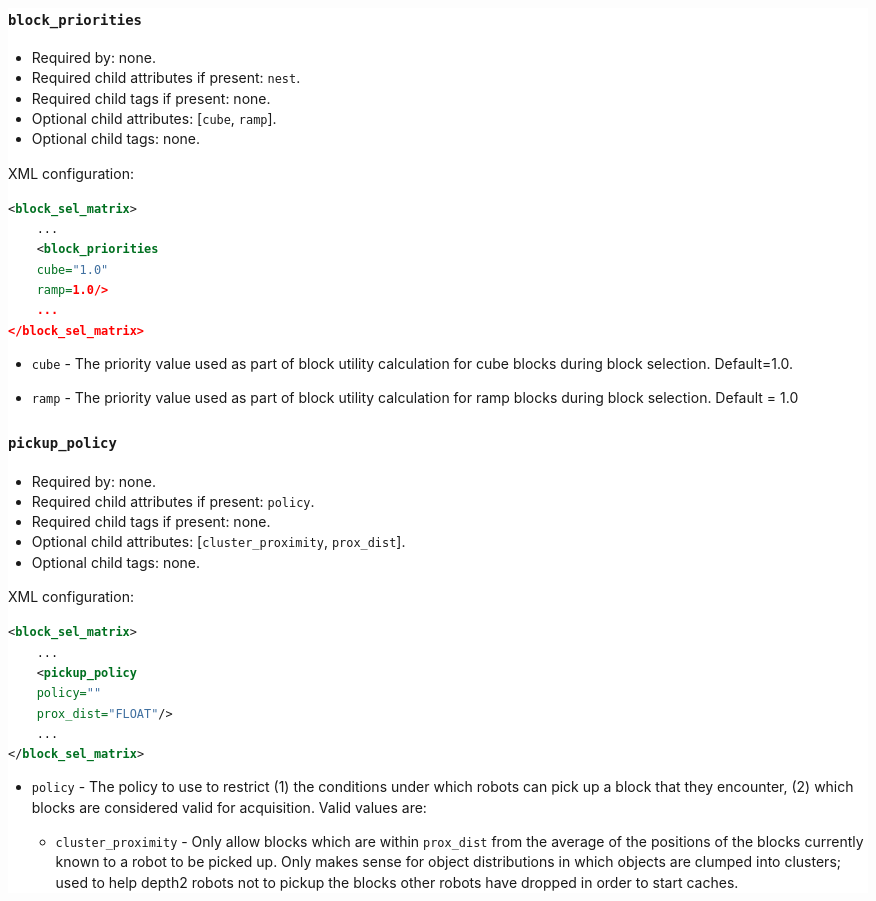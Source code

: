 ### `block_priorities`

- Required by: none.
- Required child attributes if present: `nest`.
- Required child tags if present: none.
- Optional child attributes: [`cube`, `ramp`].
- Optional child tags: none.

XML configuration:

```xml
<block_sel_matrix>
    ...
    <block_priorities
    cube="1.0"
    ramp=1.0/>
    ...
</block_sel_matrix>
```

- `cube` - The priority value used as part of block utility calculation for cube
           blocks during block selection. Default=1.0.

- `ramp` - The priority value used as part of block utility calculation for ramp
           blocks during block selection. Default = 1.0

### `pickup_policy`

- Required by: none.
- Required child attributes if present: `policy`.
- Required child tags if present: none.
- Optional child attributes: [`cluster_proximity`, `prox_dist`].
- Optional child tags: none.

XML configuration:

```xml
<block_sel_matrix>
    ...
    <pickup_policy
    policy=""
    prox_dist="FLOAT"/>
    ...
</block_sel_matrix>
```

- `policy` - The policy to use to restrict (1) the conditions under which robots
             can pick up a block that they encounter, (2) which blocks are
             considered valid for acquisition. Valid values are:

    - `cluster_proximity` - Only allow blocks which are within `prox_dist` from
                            the average of the positions of the blocks currently
                            known to a robot to be picked up. Only makes sense
                            for object distributions in which objects are
                            clumped into clusters; used to help depth2 robots
                            not to pickup the blocks other robots have dropped
                            in order to start caches.
